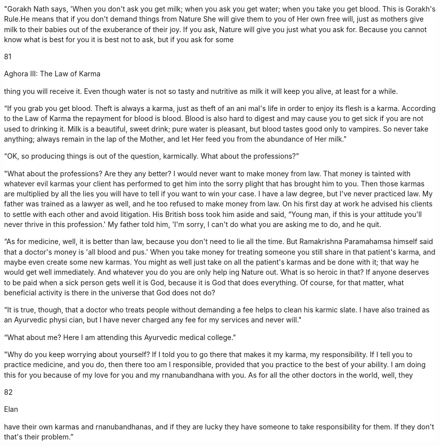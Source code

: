 "Gorakh Nath says, 'When you don't ask you get milk; when you ask you get water; when you take you get blood. This is Gorakh's Rule.He means that if you don't demand things from Nature She will give them to you of Her own free will, just as mothers give milk to their babies out of the exuberance of their joy. If you ask, Nature will give you just what you ask for. Because you cannot know what is best for you it is best not to ask, but if you ask for some 

81 

Aghora III: The Law of Karma 

thing you will receive it. Even though water is not so tasty and nutritive as milk it will keep you alive, at least for a while. 

“If you grab you get blood. Theft is always a karma, just as theft of an ani mal's life in order to enjoy its flesh is a karma. According to the Law of Karma the repayment for blood is blood. Blood is also hard to digest and may cause you to get sick if you are not used to drinking it. Milk is a beautiful, sweet drink; pure water is pleasant, but blood tastes good only to vampires. So never take anything; always remain in the lap of the Mother, and let Her feed you from the abundance of Her milk." 

“OK, so producing things is out of the question, karmically. What about the professions?” 

"What about the professions? Are they any better? I would never want to make money from law. That money is tainted with whatever evil karmas your client has performed to get him into the sorry plight that has brought him to you. Then those karmas are multiplied by all the lies you will have to tell if you want to win your case. I have a law degree, but I've never practiced law. My father was trained as a lawyer as well, and he too refused to make money from law. On his first day at work he advised his clients to settle with each other and avoid litigation. His British boss took him aside and said, “Young man, if this is your attitude you'll never thrive in this profession.' My father told him, 'I'm sorry, I can't do what you are asking me to do, and he quit. 

“As for medicine, well, it is better than law, because you don't need to lie all the time. But Ramakrishna Paramahamsa himself said that a doctor's money is 'all blood and pus.' When you take money for treating someone you still share in that patient's karma, and maybe even create some new karmas. You might as well just take on all the patient's karmas and be done with it; that way he would get well immediately. And whatever you do you are only help ing Nature out. What is so heroic in that? If anyone deserves to be paid when a sick person gets well it is God, because it is God that does everything. Of course, for that matter, what beneficial activity is there in the universe that God does not do? 

“It is true, though, that a doctor who treats people without demanding a fee helps to clean his karmic slate. I have also trained as an Ayurvedic physi cian, but I have never charged any fee for my services and never will." 

“What about me? Here I am attending this Ayurvedic medical college." 

"Why do you keep worrying about yourself? If I told you to go there that makes it my karma, my responsibility. If I tell you to practice medicine, and you do, then there too am I responsible, provided that you practice to the best of your ability. I am doing this for you because of my love for you and my rnanubandhana with you. As for all the other doctors in the world, well, they 

82 

Elan 

have their own karmas and rnanubandhanas, and if they are lucky they have someone to take responsibility for them. If they don't that's their problem.” 
